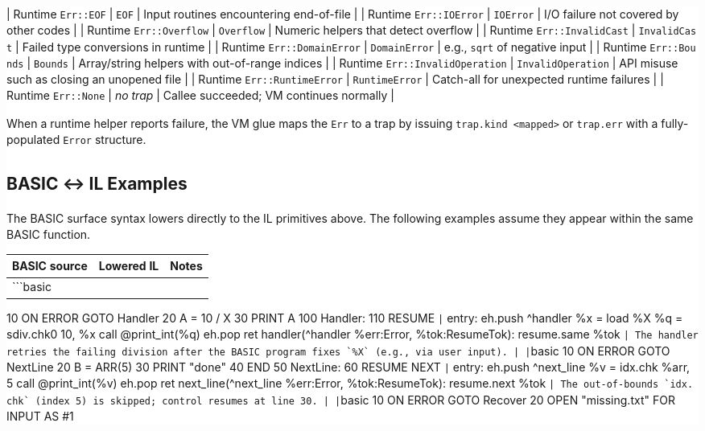 | Runtime `Err::EOF` | `EOF` | Input routines encountering end-of-file |
| Runtime `Err::IOError` | `IOError` | I/O failure not covered by other codes |
| Runtime `Err::Overflow` | `Overflow` | Numeric helpers that detect overflow |
| Runtime `Err::InvalidCast` | `InvalidCast` | Failed type conversions in runtime |
| Runtime `Err::DomainError` | `DomainError` | e.g., `sqrt` of negative input |
| Runtime `Err::Bounds` | `Bounds` | Array/string helpers with out-of-range indices |
| Runtime `Err::InvalidOperation` | `InvalidOperation` | API misuse such as closing an unopened file |
| Runtime `Err::RuntimeError` | `RuntimeError` | Catch-all for unexpected runtime failures |
| Runtime `Err::None` | _no trap_ | Callee succeeded; VM continues normally |

When a runtime helper reports failure, the VM glue maps the `Err` to a trap by
issuing `trap.kind <mapped>` or `trap.err` with a fully-populated `Error`
structure.

## BASIC ↔ IL Examples

The BASIC surface syntax lowers directly to the IL primitives above. The
following examples assume they appear within the same BASIC function.

| BASIC source | Lowered IL | Notes |
|--------------|------------|-------|
| ```basic
10 ON ERROR GOTO Handler
20 A = 10 / X
30 PRINT A
100 Handler:
110 RESUME
``` | ```
entry:
  eh.push ^handler
  %x = load %X
  %q = sdiv.chk0 10, %x
  call @print_int(%q)
  eh.pop
  ret
handler(^handler %err:Error, %tok:ResumeTok):
  resume.same %tok
``` | The handler retries the failing division after the BASIC program fixes `%X` (e.g., via user input). |
| ```basic
10 ON ERROR GOTO NextLine
20 B = ARR(5)
30 PRINT "done"
40 END
50 NextLine:
60 RESUME NEXT
``` | ```
entry:
  eh.push ^next_line
  %v = idx.chk %arr, 5
  call @print_int(%v)
  eh.pop
  ret
next_line(^next_line %err:Error, %tok:ResumeTok):
  resume.next %tok
``` | The out-of-bounds `idx.chk` (index 5) is skipped; control resumes at line 30. |
| ```basic
10 ON ERROR GOTO Recover
20 OPEN "missing.txt" FOR INPUT AS #1
```